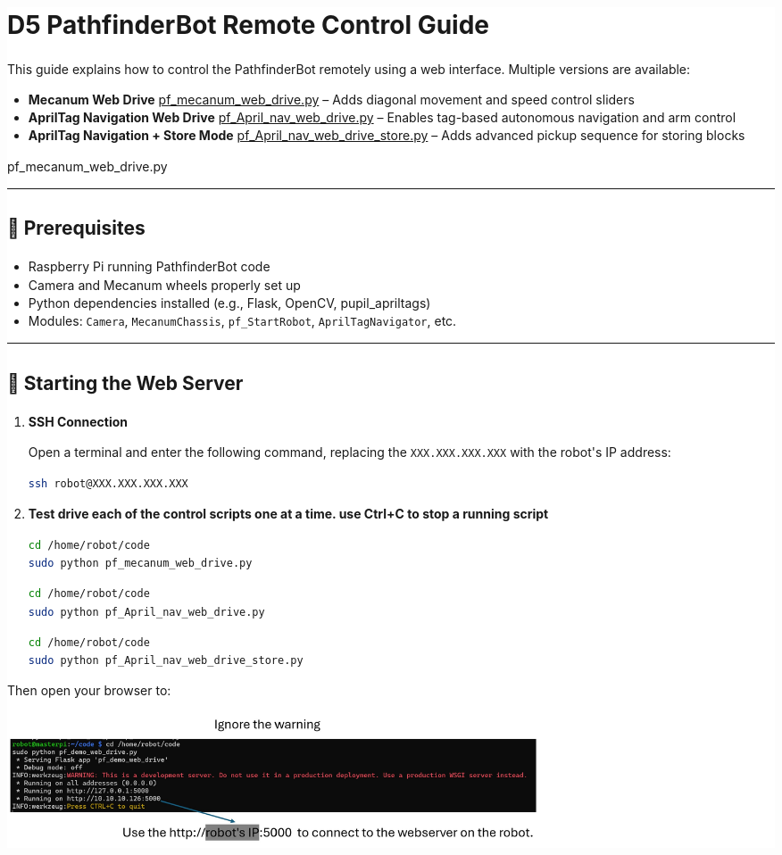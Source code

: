# D5 PathfinderBot Remote Control Guide

This guide explains how to control the PathfinderBot remotely using a web interface. Multiple versions are available:

- **Mecanum Web Drive** [pf_mecanum_web_drive.py](/code/pf_mecanum_web_drive.py) – Adds diagonal movement and speed control sliders
- **AprilTag Navigation Web Drive** [pf_April_nav_web_drive.py](/code/pf_April_nav_web_drive.py) – Enables tag-based autonomous navigation and arm control
- **AprilTag Navigation + Store Mode** [pf_April_nav_web_drive_store.py](/code/pf_April_nav_web_drive_store.py) – Adds advanced pickup sequence for storing blocks

pf_mecanum_web_drive.py

---

## 🧰 Prerequisites

- Raspberry Pi running PathfinderBot code
- Camera and Mecanum wheels properly set up
- Python dependencies installed (e.g., Flask, OpenCV, pupil_apriltags)
- Modules: `Camera`, `MecanumChassis`, `pf_StartRobot`, `AprilTagNavigator`, etc.

---

## 🚀 Starting the Web Server

1. **SSH Connection**

   Open a terminal and enter the following command, replacing the `XXX.XXX.XXX.XXX` with the robot's IP address:
   ```bash
   ssh robot@XXX.XXX.XXX.XXX
   ```

2. **Test drive each of the control scripts one at a time.  use Ctrl+C to stop a running script**
     
   ```bash
   cd /home/robot/code
   sudo python pf_mecanum_web_drive.py
   ```
   
   
   ```bash
   cd /home/robot/code
   sudo python pf_April_nav_web_drive.py
   ```
   
   
   ```bash
   cd /home/robot/code
   sudo python pf_April_nav_web_drive_store.py
   ```

Then open your browser to:

   <img src="/zzimages/pi_webserver.jpg" width="600" > 
